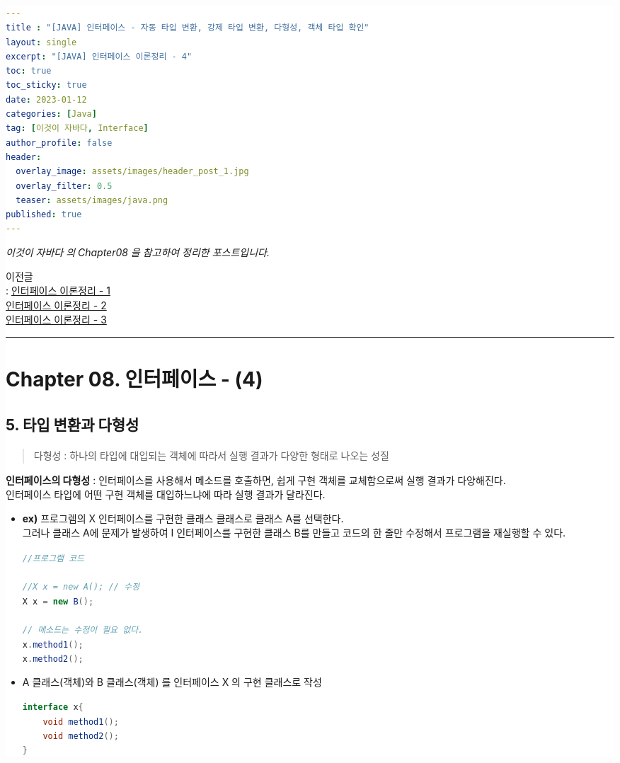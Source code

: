 ```yaml
---
title : "[JAVA] 인터페이스 - 자동 타입 변환, 강제 타입 변환, 다형성, 객체 타입 확인"
layout: single
excerpt: "[JAVA] 인터페이스 이론정리 - 4"
toc: true
toc_sticky: true
date: 2023-01-12
categories: [Java]
tag: [이것이 자바다, Interface]
author_profile: false
header:
  overlay_image: assets/images/header_post_1.jpg
  overlay_filter: 0.5 
  teaser: assets/images/java.png
published: true
---
```


*<i class="fa fa-info-circle" aria-hidden="true"></i> 이것이 자바다 의 Chapter08 을 참고하여 정리한 포스트입니다.*  

이전글  
: [인터페이스 이론정리 - 1](../Interface_01)  
[인터페이스 이론정리 - 2](../Interface_02)  
[인터페이스 이론정리 - 3](../Interface_03)

---

# Chapter 08. 인터페이스 - (4)

## 5. 타입 변환과 다형성
> 다형성 : 하나의 타입에 대입되는 객체에 따라서 실행 결과가 다양한 형태로 나오는 성질  

**인터페이스의 다형성** : 인터페이스를 사용해서 메소드를 호출하면, 쉽게 구현 객체를 교체함으로써 실행 결과가 다양해진다.  
인터페이스 타입에 어떤 구현 객체를 대입하느냐에 따라 실행 결과가 달라진다.  

- **ex)** 프로그렘의 X 인터페이스를 구현한 클래스 클래스로 클래스 A를 선택한다.  
그러나 클래스 A에 문제가 발생하여 I 인터페이스를 구현한 클래스 B를 만들고 코드의 한 줄만 수정해서 프로그램을 재실행할 수 있다.  
    ```java
    //프로그램 코드

    //X x = new A(); // 수정
    X x = new B();

    // 메소드는 수정이 필요 없다.
    x.method1();
    x.method2();
    ```
- A 클래스(객체)와 B 클래스(객체) 를 인터페이스 X 의 구현 클래스로 작성  
    ```java
    interface x{
        void method1();
        void method2();
    }
    ```
